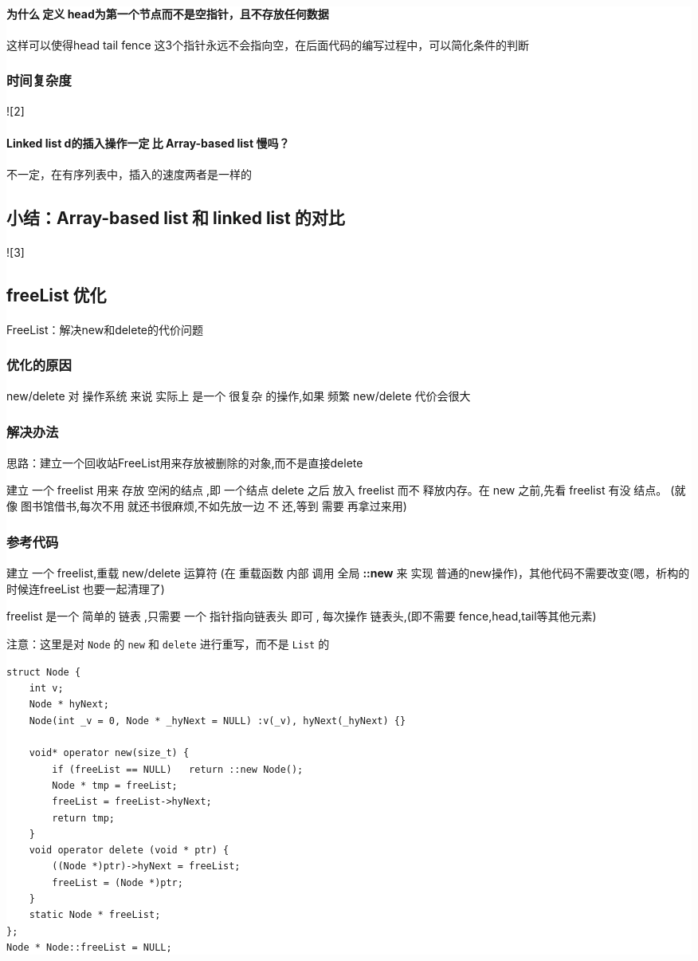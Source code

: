 #### 为什么 定义 head为第一个节点而不是空指针，且不存放任何数据
这样可以使得head tail fence 这3个指针永远不会指向空，在后面代码的编写过程中，可以简化条件的判断

### 时间复杂度
![2]

#### Linked list d的插入操作一定 比 Array-based list 慢吗？
不一定，在有序列表中，插入的速度两者是一样的

## 小结：Array-based list 和 linked list 的对比
![3]

## freeList 优化
FreeList：解决new和delete的代价问题

### 优化的原因
new/delete 对 操作系统 来说 实际上 是一个 很复杂 的操作,如果 频繁 new/delete 代价会很大

### 解决办法
思路：建立一个回收站FreeList用来存放被删除的对象,而不是直接delete

建立 一个 freelist  用来 存放 空闲的结点 ,即 一个结点 delete 之后 放入 freelist 而不 释放内存。在 new 之前,先看 freelist 有没 结点。
(就像 图书馆借书,每次不用 就还书很麻烦,不如先放一边 不 还,等到 需要 再拿过来用)

### 参考代码
建立 一个 freelist,重载 new/delete 运算符 (在 重载函数 内部 调用 全局 **::new** 来 实现 普通的new操作)，其他代码不需要改变(嗯，析构的时候连freeList 也要一起清理了)

freelist 是一个 简单的 链表 ,只需要 一个 指针指向链表头 即可 ,
每次操作 链表头,(即不需要 fence,head,tail等其他元素)

注意：这里是对 `Node` 的 `new` 和 `delete` 进行重写，而不是 `List` 的

```{cpp}
struct Node {
	int v;
	Node * hyNext;
	Node(int _v = 0, Node * _hyNext = NULL) :v(_v), hyNext(_hyNext) {}

	void* operator new(size_t) {
		if (freeList == NULL)	return ::new Node();
		Node * tmp = freeList;
		freeList = freeList->hyNext;
		return tmp;
	}
	void operator delete (void * ptr) {
		((Node *)ptr)->hyNext = freeList;
		freeList = (Node *)ptr;
	}
	static Node * freeList;
};
Node * Node::freeList = NULL;
```
